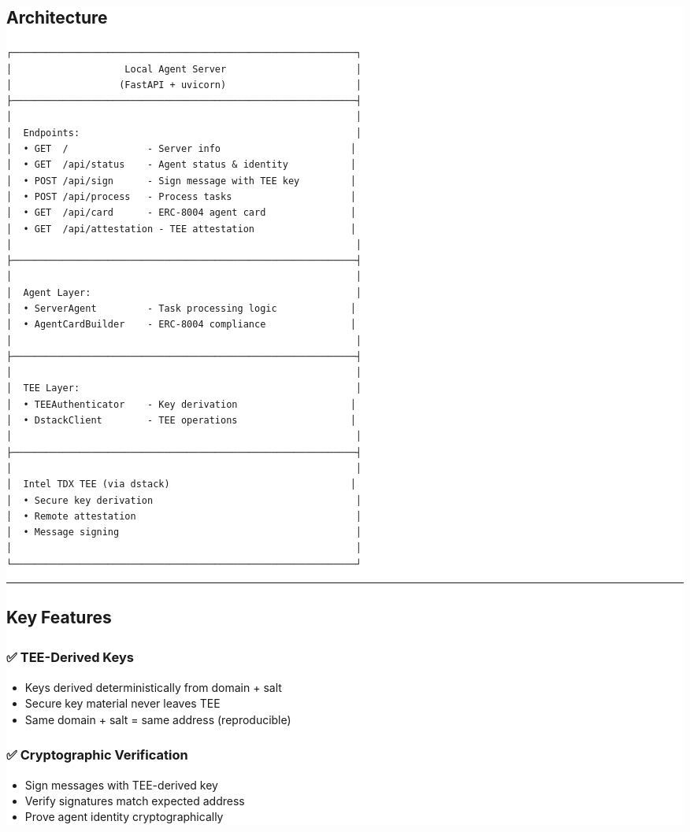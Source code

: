 
## Architecture

```
┌─────────────────────────────────────────────────────────────┐
│                    Local Agent Server                       │
│                   (FastAPI + uvicorn)                       │
├─────────────────────────────────────────────────────────────┤
│                                                             │
│  Endpoints:                                                 │
│  • GET  /              - Server info                       │
│  • GET  /api/status    - Agent status & identity           │
│  • POST /api/sign      - Sign message with TEE key         │
│  • POST /api/process   - Process tasks                     │
│  • GET  /api/card      - ERC-8004 agent card               │
│  • GET  /api/attestation - TEE attestation                 │
│                                                             │
├─────────────────────────────────────────────────────────────┤
│                                                             │
│  Agent Layer:                                               │
│  • ServerAgent         - Task processing logic             │
│  • AgentCardBuilder    - ERC-8004 compliance               │
│                                                             │
├─────────────────────────────────────────────────────────────┤
│                                                             │
│  TEE Layer:                                                 │
│  • TEEAuthenticator    - Key derivation                    │
│  • DstackClient        - TEE operations                    │
│                                                             │
├─────────────────────────────────────────────────────────────┤
│                                                             │
│  Intel TDX TEE (via dstack)                                │
│  • Secure key derivation                                    │
│  • Remote attestation                                       │
│  • Message signing                                          │
│                                                             │
└─────────────────────────────────────────────────────────────┘
```

---

## Key Features

### ✅ TEE-Derived Keys
- Keys derived deterministically from domain + salt
- Secure key material never leaves TEE
- Same domain + salt = same address (reproducible)

### ✅ Cryptographic Verification
- Sign messages with TEE-derived key
- Verify signatures match expected address
- Prove agent identity cryptographically

